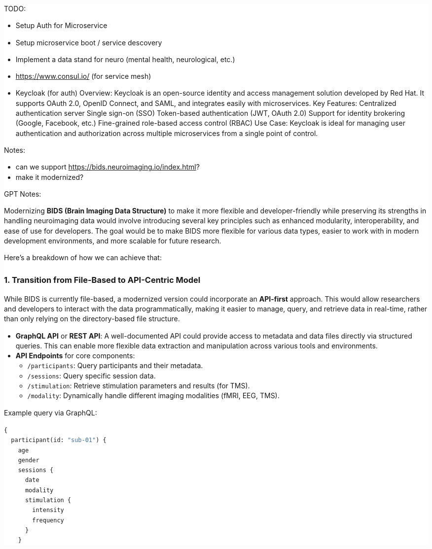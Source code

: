 
TODO:
- Setup Auth for Microservice
- Setup microservice boot / service descovery
- Implement a data stand for neuro (mental health, neurological, etc.)



- https://www.consul.io/ (for service mesh)

- Keycloak (for auth)
Overview: Keycloak is an open-source identity and access management solution developed by Red Hat. It supports OAuth 2.0, OpenID Connect, and SAML, and integrates easily with microservices.
Key Features:
Centralized authentication server
Single sign-on (SSO)
Token-based authentication (JWT, OAuth 2.0)
Support for identity brokering (Google, Facebook, etc.)
Fine-grained role-based access control (RBAC)
Use Case: Keycloak is ideal for managing user authentication and authorization across multiple microservices from a single point of control.





Notes:
- can we support https://bids.neuroimaging.io/index.html?
- make it modernized?



GPT Notes:

Modernizing **BIDS (Brain Imaging Data Structure)** to make it more flexible and developer-friendly while preserving its strengths in handling neuroimaging data would involve introducing several key principles such as enhanced modularity, interoperability, and ease of use for developers. The goal would be to make BIDS more flexible for various data types, easier to work with in modern development environments, and more scalable for future research.

Here’s a breakdown of how we can achieve that:

### 1. **Transition from File-Based to API-Centric Model**
   While BIDS is currently file-based, a modernized version could incorporate an **API-first** approach. This would allow researchers and developers to interact with the data programmatically, making it easier to manage, query, and retrieve data in real-time, rather than only relying on the directory-based file structure.

   - **GraphQL API** or **REST API**: A well-documented API could provide access to metadata and data files directly via structured queries. This can enable more flexible data extraction and manipulation across various tools and environments.
   - **API Endpoints** for core components:
     - `/participants`: Query participants and their metadata.
     - `/sessions`: Query specific session data.
     - `/stimulation`: Retrieve stimulation parameters and results (for TMS).
     - `/modality`: Dynamically handle different imaging modalities (fMRI, EEG, TMS).

   Example query via GraphQL:
   ```graphql
   {
     participant(id: "sub-01") {
       age
       gender
       sessions {
         date
         modality
         stimulation {
           intensity
           frequency
         }
       }
   ```